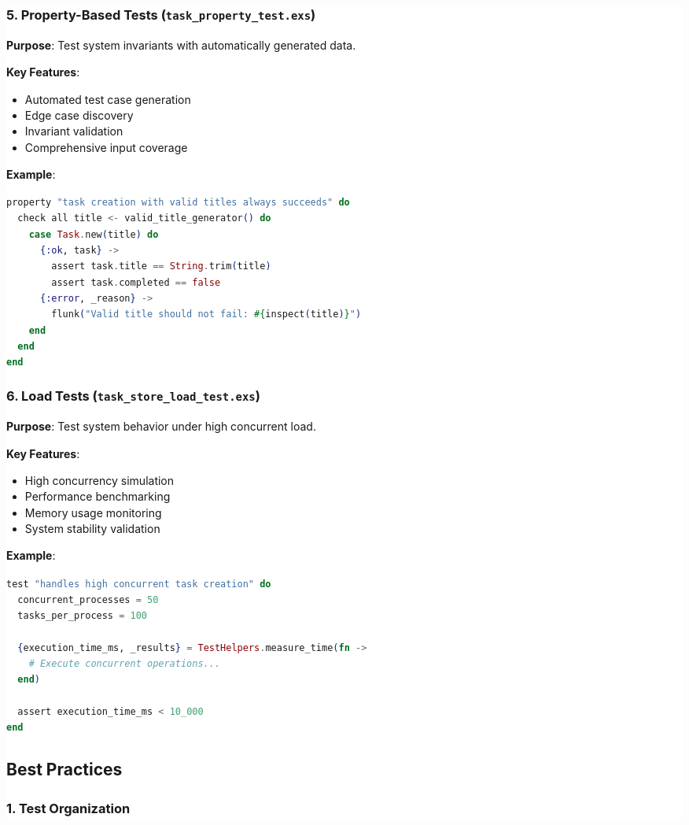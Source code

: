 ### 5. Property-Based Tests (`task_property_test.exs`)

**Purpose**: Test system invariants with automatically generated data.

**Key Features**:
- Automated test case generation
- Edge case discovery
- Invariant validation
- Comprehensive input coverage

**Example**:
```elixir
property "task creation with valid titles always succeeds" do
  check all title <- valid_title_generator() do
    case Task.new(title) do
      {:ok, task} ->
        assert task.title == String.trim(title)
        assert task.completed == false
      {:error, _reason} ->
        flunk("Valid title should not fail: #{inspect(title)}")
    end
  end
end
```

### 6. Load Tests (`task_store_load_test.exs`)

**Purpose**: Test system behavior under high concurrent load.

**Key Features**:
- High concurrency simulation
- Performance benchmarking
- Memory usage monitoring
- System stability validation

**Example**:
```elixir
test "handles high concurrent task creation" do
  concurrent_processes = 50
  tasks_per_process = 100
  
  {execution_time_ms, _results} = TestHelpers.measure_time(fn ->
    # Execute concurrent operations...
  end)
  
  assert execution_time_ms < 10_000
end
```

## Best Practices

### 1. Test Organization
